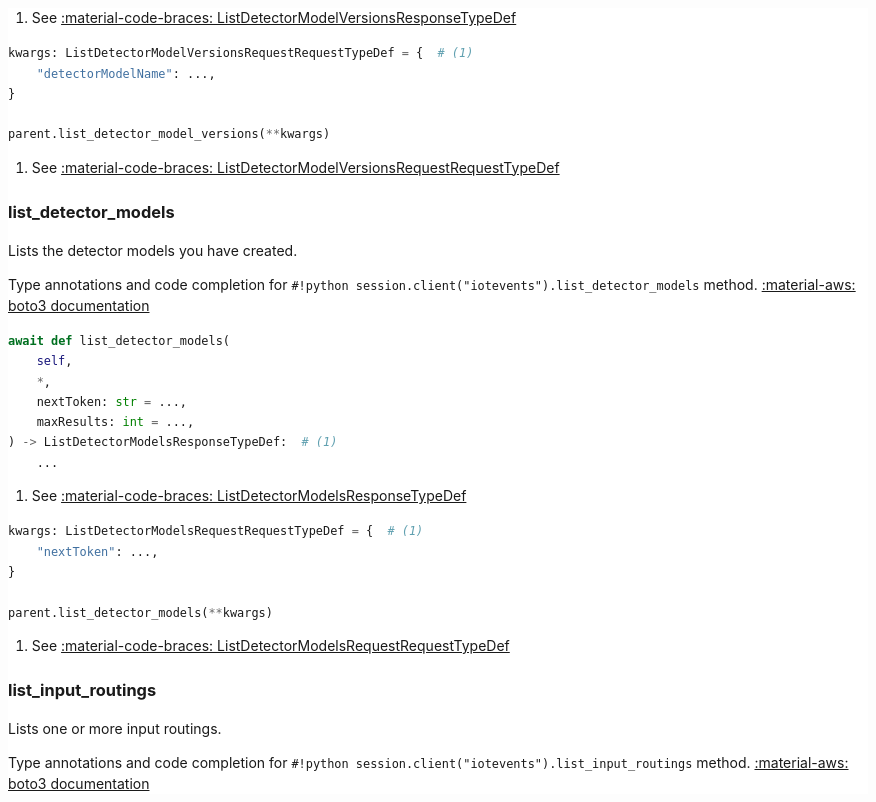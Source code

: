 1. See [:material-code-braces: ListDetectorModelVersionsResponseTypeDef](./type_defs.md#listdetectormodelversionsresponsetypedef) 


```python title="Usage example with kwargs"
kwargs: ListDetectorModelVersionsRequestRequestTypeDef = {  # (1)
    "detectorModelName": ...,
}

parent.list_detector_model_versions(**kwargs)
```

1. See [:material-code-braces: ListDetectorModelVersionsRequestRequestTypeDef](./type_defs.md#listdetectormodelversionsrequestrequesttypedef) 

### list\_detector\_models

Lists the detector models you have created.

Type annotations and code completion for `#!python session.client("iotevents").list_detector_models` method.
[:material-aws: boto3 documentation](https://boto3.amazonaws.com/v1/documentation/api/latest/reference/services/iotevents.html#IoTEvents.Client.list_detector_models)

```python title="Method definition"
await def list_detector_models(
    self,
    *,
    nextToken: str = ...,
    maxResults: int = ...,
) -> ListDetectorModelsResponseTypeDef:  # (1)
    ...
```

1. See [:material-code-braces: ListDetectorModelsResponseTypeDef](./type_defs.md#listdetectormodelsresponsetypedef) 


```python title="Usage example with kwargs"
kwargs: ListDetectorModelsRequestRequestTypeDef = {  # (1)
    "nextToken": ...,
}

parent.list_detector_models(**kwargs)
```

1. See [:material-code-braces: ListDetectorModelsRequestRequestTypeDef](./type_defs.md#listdetectormodelsrequestrequesttypedef) 

### list\_input\_routings

Lists one or more input routings.

Type annotations and code completion for `#!python session.client("iotevents").list_input_routings` method.
[:material-aws: boto3 documentation](https://boto3.amazonaws.com/v1/documentation/api/latest/reference/services/iotevents.html#IoTEvents.Client.list_input_routings)
